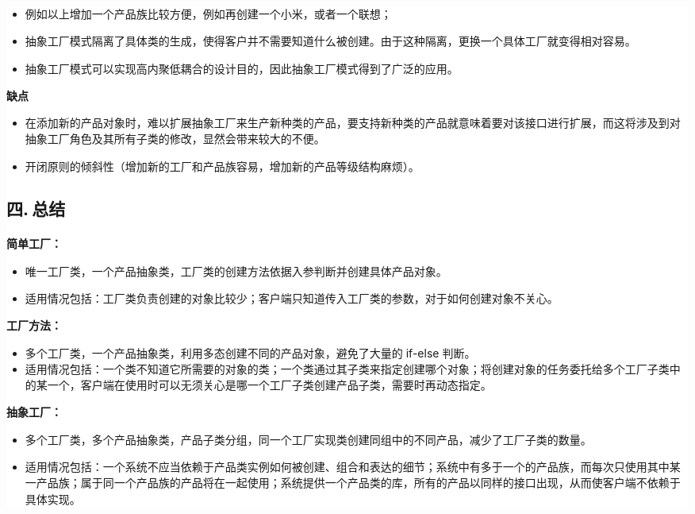 * 例如以上增加一个产品族比较方便，例如再创建一个小米，或者一个联想；

* 抽象工厂模式隔离了具体类的生成，使得客户并不需要知道什么被创建。由于这种隔离，更换一个具体工厂就变得相对容易。
* 抽象工厂模式可以实现高内聚低耦合的设计目的，因此抽象工厂模式得到了广泛的应用。



**缺点**

* 在添加新的产品对象时，难以扩展抽象工厂来生产新种类的产品，要支持新种类的产品就意味着要对该接口进行扩展，而这将涉及到对抽象工厂角色及其所有子类的修改，显然会带来较大的不便。

* 开闭原则的倾斜性（增加新的工厂和产品族容易，增加新的产品等级结构麻烦）。



## 四. 总结

**简单工厂：**

* 唯一工厂类，一个产品抽象类，工厂类的创建方法依据入参判断并创建具体产品对象。

* 适用情况包括：工厂类负责创建的对象比较少；客户端只知道传入工厂类的参数，对于如何创建对象不关心。



**工厂方法：**

* 多个工厂类，一个产品抽象类，利用多态创建不同的产品对象，避免了大量的 if-else 判断。
* 适用情况包括：一个类不知道它所需要的对象的类；一个类通过其子类来指定创建哪个对象；将创建对象的任务委托给多个工厂子类中的某一个，客户端在使用时可以无须关心是哪一个工厂子类创建产品子类，需要时再动态指定。



**抽象工厂：**

* 多个工厂类，多个产品抽象类，产品子类分组，同一个工厂实现类创建同组中的不同产品，减少了工厂子类的数量。

* 适用情况包括：一个系统不应当依赖于产品类实例如何被创建、组合和表达的细节；系统中有多于一个的产品族，而每次只使用其中某一产品族；属于同一个产品族的产品将在一起使用；系统提供一个产品类的库，所有的产品以同样的接口出现，从而使客户端不依赖于具体实现。

